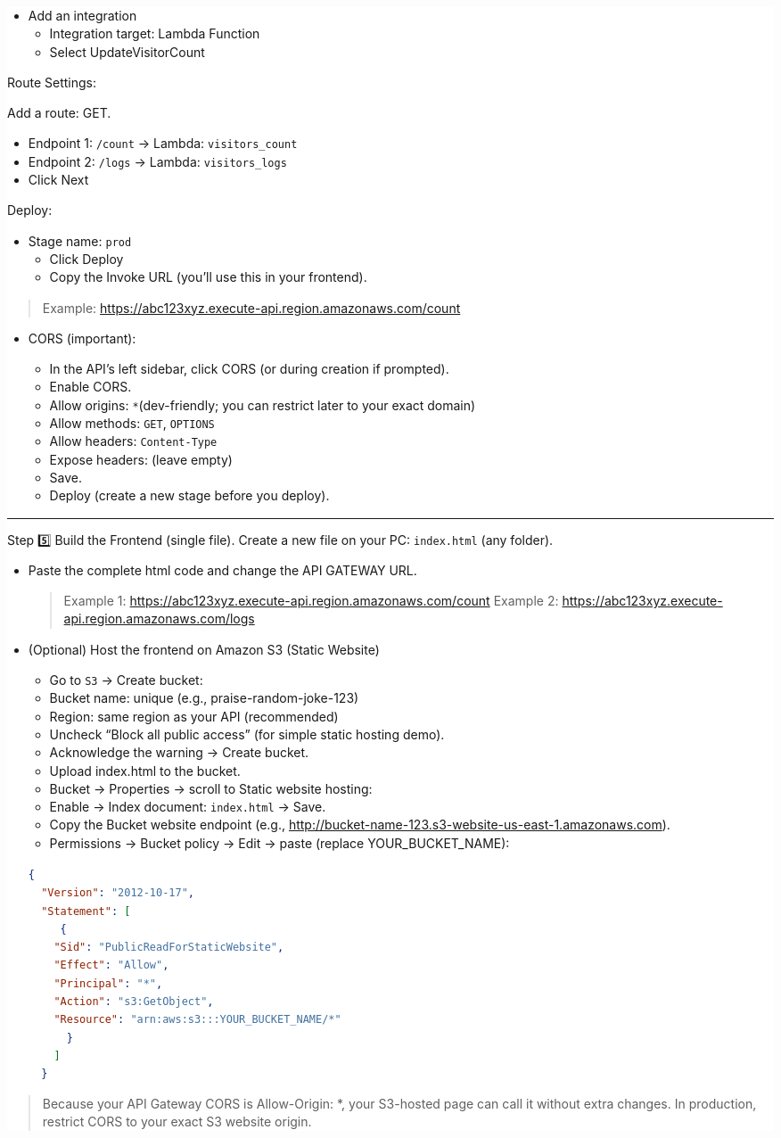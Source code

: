 + Add an integration
   + Integration target: Lambda Function
   + Select UpdateVisitorCount

Route Settings:

Add a route: GET. 
   + Endpoint 1: `/count` → Lambda: `visitors_count`
   + Endpoint 2: `/logs` → Lambda: `visitors_logs`
   + Click Next

Deploy:

+ Stage name: `prod`
   + Click Deploy
   + Copy the Invoke URL (you’ll use this in your frontend).

 > Example: https://abc123xyz.execute-api.region.amazonaws.com/count
    
+ CORS (important):
  
  + In the API’s left sidebar, click CORS (or during creation if prompted).
  + Enable CORS.
  + Allow origins: `*`(dev-friendly; you can restrict later to your exact domain)
  + Allow methods: `GET`, `OPTIONS`
  + Allow headers: `Content-Type`
  + Expose headers: (leave empty)
  + Save.
  + Deploy (create a new stage before you deploy).
    
---
Step 5️⃣ 
Build the Frontend (single file).  Create a new file on your PC: `index.html` (any folder). 
+ Paste the complete html code and change the API GATEWAY URL.

  > Example 1: https://abc123xyz.execute-api.region.amazonaws.com/count
  > Example 2: https://abc123xyz.execute-api.region.amazonaws.com/logs

+ (Optional) Host the frontend on Amazon S3 (Static Website)
  
  + Go to `S3` → Create bucket:
  + Bucket name: unique (e.g., praise-random-joke-123)
  + Region: same region as your API (recommended)
  + Uncheck “Block all public access” (for simple static hosting demo).
  + Acknowledge the warning → Create bucket.
  + Upload index.html to the bucket.
  + Bucket → Properties → scroll to Static website hosting:
  + Enable → Index document: `index.html` → Save.
  + Copy the Bucket website endpoint (e.g., http://bucket-name-123.s3-website-us-east-1.amazonaws.com).
  + Permissions → Bucket policy → Edit → paste (replace YOUR_BUCKET_NAME):
  ```json
  {
    "Version": "2012-10-17",
    "Statement": [
       {
      "Sid": "PublicReadForStaticWebsite",
      "Effect": "Allow",
      "Principal": "*",
      "Action": "s3:GetObject",
      "Resource": "arn:aws:s3:::YOUR_BUCKET_NAME/*"
        }
      ]
    }
  ```
> Because your API Gateway CORS is Allow-Origin: *, your S3-hosted page can call it without extra changes. In production, restrict CORS to your exact S3 website origin.
